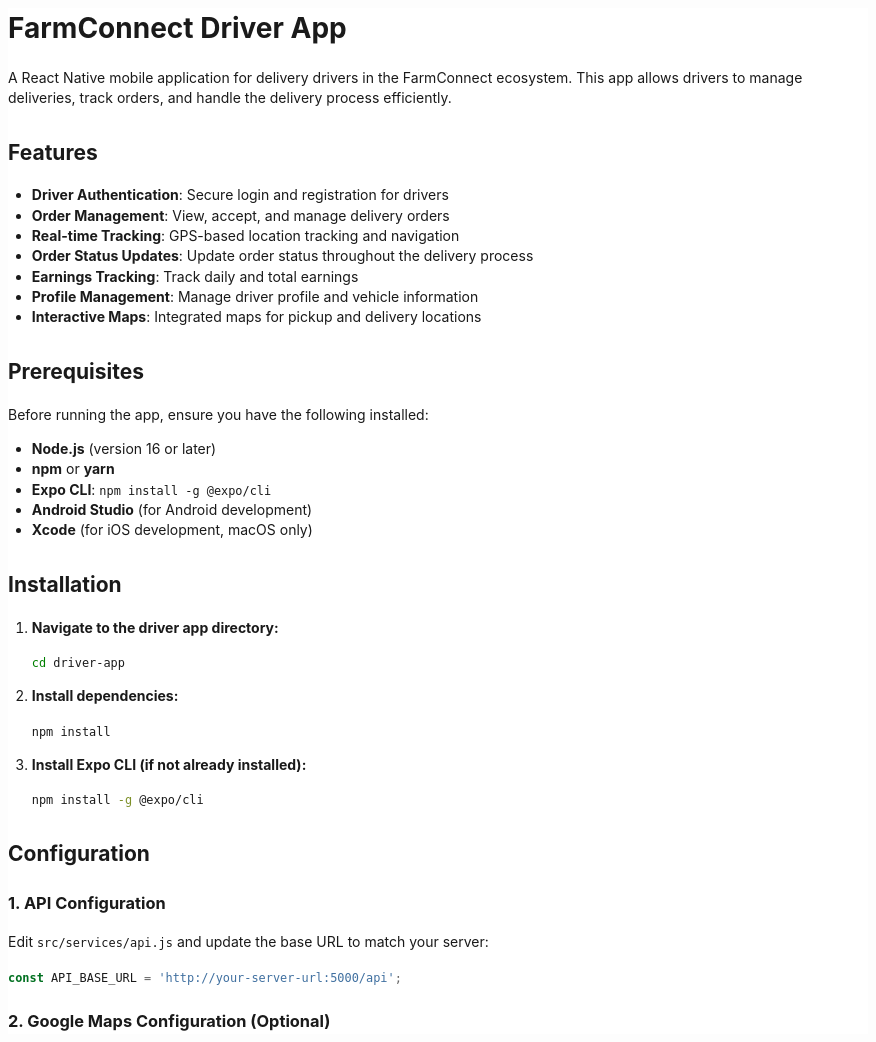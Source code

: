 # FarmConnect Driver App

A React Native mobile application for delivery drivers in the FarmConnect ecosystem. This app allows drivers to manage deliveries, track orders, and handle the delivery process efficiently.

## Features

- **Driver Authentication**: Secure login and registration for drivers
- **Order Management**: View, accept, and manage delivery orders
- **Real-time Tracking**: GPS-based location tracking and navigation
- **Order Status Updates**: Update order status throughout the delivery process
- **Earnings Tracking**: Track daily and total earnings
- **Profile Management**: Manage driver profile and vehicle information
- **Interactive Maps**: Integrated maps for pickup and delivery locations

## Prerequisites

Before running the app, ensure you have the following installed:

- **Node.js** (version 16 or later)
- **npm** or **yarn**
- **Expo CLI**: `npm install -g @expo/cli`
- **Android Studio** (for Android development)
- **Xcode** (for iOS development, macOS only)

## Installation

1. **Navigate to the driver app directory:**
   ```bash
   cd driver-app
   ```

2. **Install dependencies:**
   ```bash
   npm install
   ```

3. **Install Expo CLI (if not already installed):**
   ```bash
   npm install -g @expo/cli
   ```

## Configuration

### 1. API Configuration

Edit `src/services/api.js` and update the base URL to match your server:

```javascript
const API_BASE_URL = 'http://your-server-url:5000/api';
```

### 2. Google Maps Configuration (Optional)
